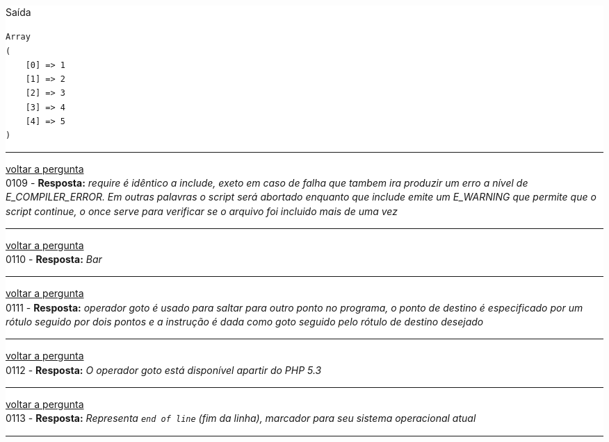 Saída

    Array
    (
        [0] => 1
        [1] => 2
        [2] => 3
        [3] => 4
        [4] => 5
    )

***


<a href="#back0109">voltar a pergunta</a><br/>
<a name="0109">0109</a> - **Resposta:** _require é idêntico a include, exeto em caso de falha que tambem ira produzir um erro 
a nível de E_COMPILER_ERROR. Em outras palavras o script será abortado enquanto que include emite um E_WARNING que permite 
que o script continue, o once serve para verificar se o arquivo foi incluido mais de uma vez_

***


<a href="#back0110">voltar a pergunta</a><br/>
<a name="0110">0110</a> - **Resposta:** _Bar_

***


<a href="#back0111">voltar a pergunta</a><br/>
<a name="0111">0111</a> - **Resposta:** _operador goto é usado para saltar para outro ponto no programa, o ponto de destino é 
especificado por um rótulo seguido por dois pontos e a instrução é dada como goto seguido pelo rótulo de destino desejado_

***


<a href="#back0112">voltar a pergunta</a><br/>
<a name="0112">0112</a> - **Resposta:** _O operador goto está disponível apartir do PHP 5.3_

***


<a href="#back0113">voltar a pergunta</a><br/>
<a name="0113">0113</a> - **Resposta:** _Representa `end of line` (fim da linha), marcador para seu sistema operacional atual_

***
